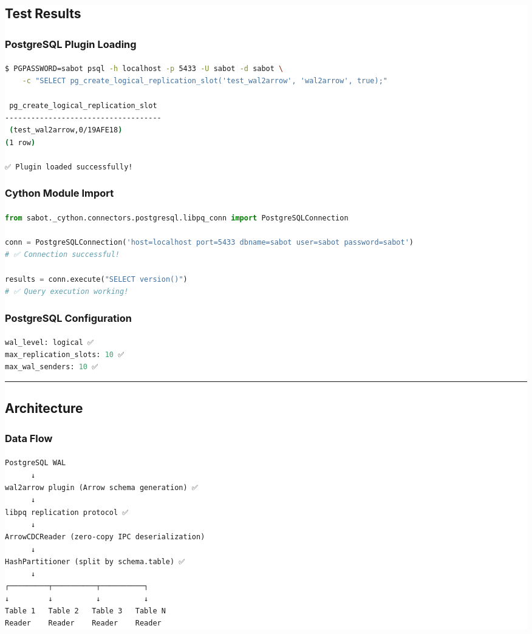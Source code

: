 
## Test Results

### PostgreSQL Plugin Loading
```bash
$ PGPASSWORD=sabot psql -h localhost -p 5433 -U sabot -d sabot \
    -c "SELECT pg_create_logical_replication_slot('test_wal2arrow', 'wal2arrow', true);"

 pg_create_logical_replication_slot
------------------------------------
 (test_wal2arrow,0/19AFE18)
(1 row)

✅ Plugin loaded successfully!
```

### Cython Module Import
```python
from sabot._cython.connectors.postgresql.libpq_conn import PostgreSQLConnection

conn = PostgreSQLConnection('host=localhost port=5433 dbname=sabot user=sabot password=sabot')
# ✅ Connection successful!

results = conn.execute("SELECT version()")
# ✅ Query execution working!
```

### PostgreSQL Configuration
```sql
wal_level: logical ✅
max_replication_slots: 10 ✅
max_wal_senders: 10 ✅
```

---

## Architecture

### Data Flow
```
PostgreSQL WAL
      ↓
wal2arrow plugin (Arrow schema generation) ✅
      ↓
libpq replication protocol ✅
      ↓
ArrowCDCReader (zero-copy IPC deserialization)
      ↓
HashPartitioner (split by schema.table) ✅
      ↓
┌─────────┬──────────┬──────────┐
↓         ↓          ↓          ↓
Table 1   Table 2   Table 3   Table N
Reader    Reader    Reader    Reader
```
